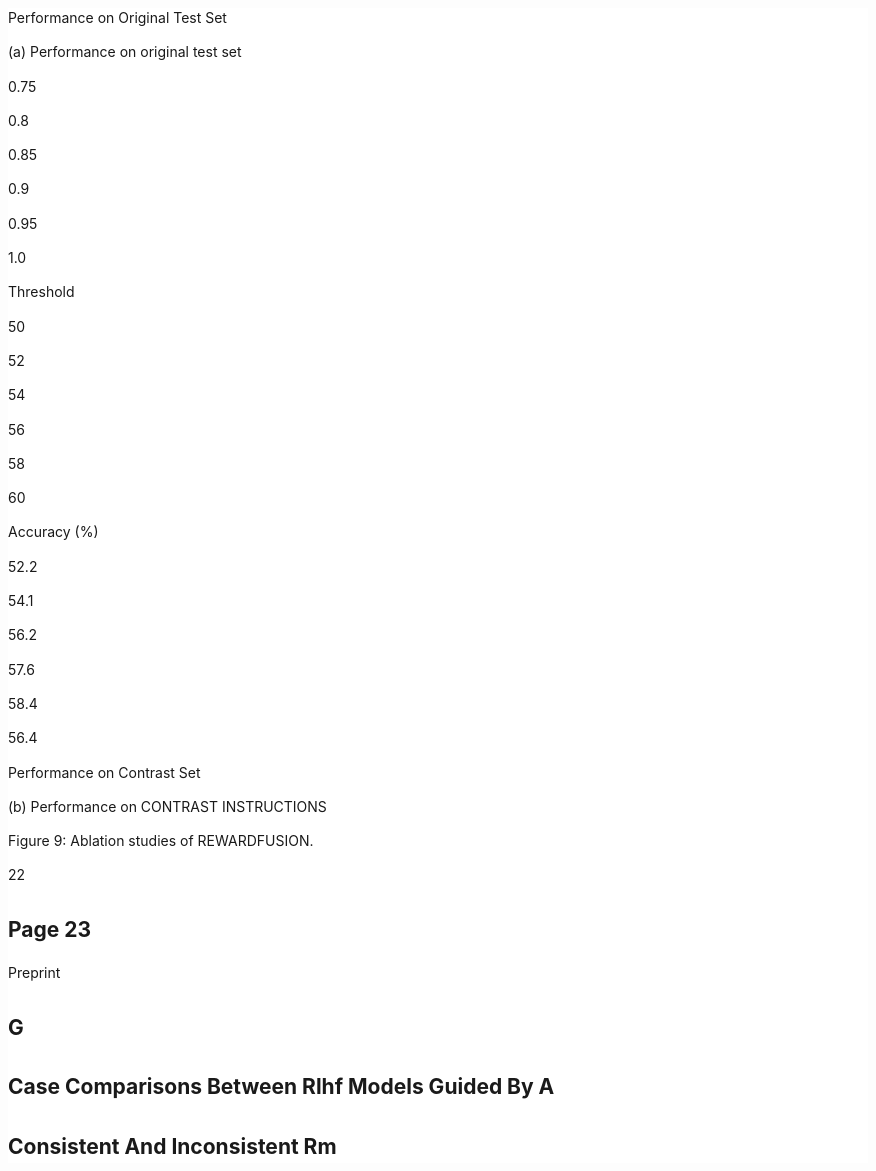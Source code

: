 Performance on Original Test Set

(a) Performance on original test set

0.75

0.8

0.85

0.9

0.95

1.0

Threshold

50

52

54

56

58

60

Accuracy (%)

52.2

54.1

56.2

57.6

58.4

56.4

Performance on Contrast Set

(b) Performance on CONTRAST INSTRUCTIONS

Figure 9: Ablation studies of REWARDFUSION.

22

## Page 23

Preprint

## G

## Case Comparisons Between Rlhf Models Guided By A

## Consistent And Inconsistent Rm
